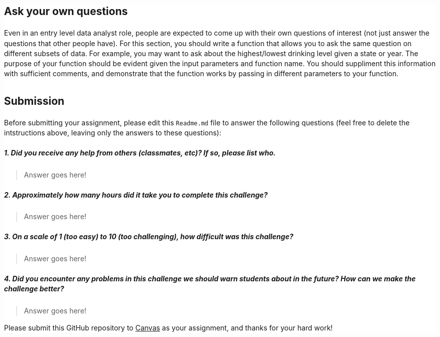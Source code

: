 Ask your own questions
----------------------

Even in an entry level data analyst role, people are expected to come up with their own questions of interest (not just answer the questions that other people have). For this section, you should write a function that allows you to ask the same question on different subsets of data. For example, you may want to ask about the highest/lowest drinking level given a state or year. The purpose of your function should be evident given the input parameters and function name. You should suppliment this information with sufficient comments, and demonstrate that the function works by passing in different parameters to your function.

Submission
----------

Before submitting your assignment, please edit this `Readme.md` file to answer the following questions (feel free to delete the intstructions above, leaving only the answers to these questions):

##### 1. Did you receive any help from others (classmates, etc)? If so, please list who.

> Answer goes here!

##### 2. Approximately how many hours did it take you to complete this challenge?

> Answer goes here!

##### 3. On a scale of 1 (too easy) to 10 (too challenging), how difficult was this challenge?

> Answer goes here!

##### 4. Did you encounter any problems in this challenge we should warn students about in the future? How can we make the challenge better?

> Answer goes here!

Please submit this GitHub repository to <a href="https://canvas.uw.edu/courses/1023398/assignments/3079011" target="_blank">Canvas</a> as your assignment, and thanks for your hard work!
